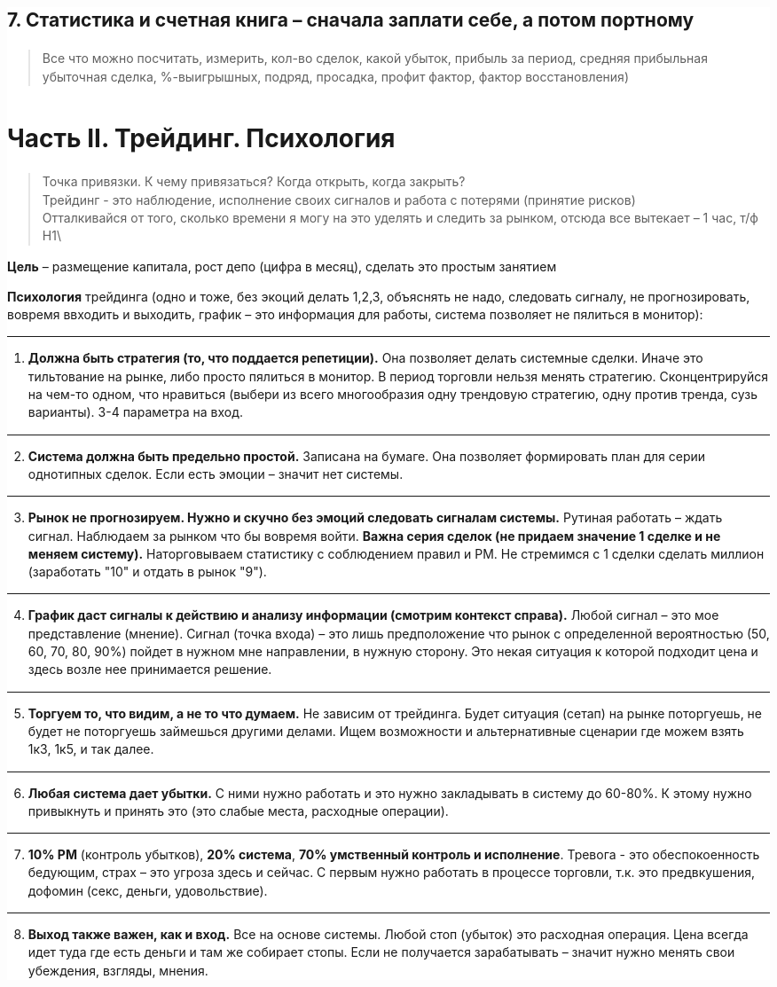 ## 7. Статистика и счетная книга – сначала заплати себе, а потом портному 

> Все что можно посчитать, измерить, кол-во сделок, какой убыток, прибыль за период, средняя прибыльная убыточная сделка, %-выигрышных, подряд, просадка, профит фактор, фактор восстановления)

# Часть II. Трейдинг. Психология

> Точка привязки. К чему привязаться? Когда открыть, когда закрыть?\
> Трейдинг - это наблюдение, исполнение своих сигналов и работа с потерями (принятие рисков)\
> Отталкивайся от того, сколько времени я могу на это уделять и следить за рынком, отсюда все вытекает – 1 час, т/ф H1\

**Цель** – размещение капитала, рост депо (цифра в месяц), сделать это простым занятием

**Психология** трейдинга (одно и тоже, без экоций делать 1,2,3, объяснять не надо, следовать сигналу, не прогнозировать, вовремя ввходить и выходить, график – это информация для работы, система позволяет не пялиться в монитор):

---
1. **Должна быть стратегия (то, что поддается репетиции).** Она позволяет делать системные сделки. Иначе это тильтование на рынке, либо просто пялиться в монитор. В период торговли нельзя менять стратегию. Сконцентрируйся на чем-то одном, что нравиться (выбери из всего многообразия одну трендовую стратегию, одну против тренда, сузь варианты). 3-4 параметра на вход.
---
2. **Система должна быть предельно простой.** Записана на бумаге. Она позволяет формировать план для серии однотипных сделок. Если есть эмоции – значит нет системы.
---
3. **Рынок не прогнозируем. Нужно и скучно без эмоций следовать сигналам системы.** Рутиная работать – ждать сигнал. Наблюдаем за рынком что бы вовремя войти. **Важна серия сделок (не придаем значение 1 сделке и не меняем систему).** Наторговываем статистику с соблюдением правил и РМ. Не стремимся с 1 сделки сделать миллион (заработать "10" и отдать в рынок "9").
---
4. **График даст сигналы к действию и анализу информации (смотрим контекст справа).** Любой сигнал – это мое представление (мнение). Сигнал (точка входа) – это лишь предположение что рынок с определенной вероятностью (50, 60, 70, 80, 90%) пойдет в нужном мне направлении, в нужную сторону. Это некая ситуация к которой подходит цена и здесь возле нее принимается решение.
---
5. **Торгуем то, что видим, а не то что думаем.** Не зависим от трейдинга. Будет ситуация (сетап) на рынке поторгуешь, не будет не поторгуешь займешься другими делами. Ищем возможности и альтернативные сценарии где можем взять 1к3, 1к5, и так далее.
---
6. **Любая система дает убытки.** С ними нужно работать и это нужно закладывать в систему до 60-80%. К этому нужно привыкнуть и принять это (это слабые места, расходные операции).
---
7. **10% РМ** (контроль убытков), **20% система**, **70% умственный контроль и исполнение**. Тревога - это обеспокоенность бедующим, страх – это угроза здесь и сейчас. С первым нужно работать в процессе торговли, т.к. это предвкушения, дофомин (секс, деньги, удовольствие).
---
8. **Выход также важен, как и вход.** Все на основе системы. Любой стоп (убыток) это расходная операция. Цена всегда идет туда где есть деньги и там же собирает стопы. Если не получается зарабатывать – значит нужно менять свои убеждения, взгляды, мнения.
